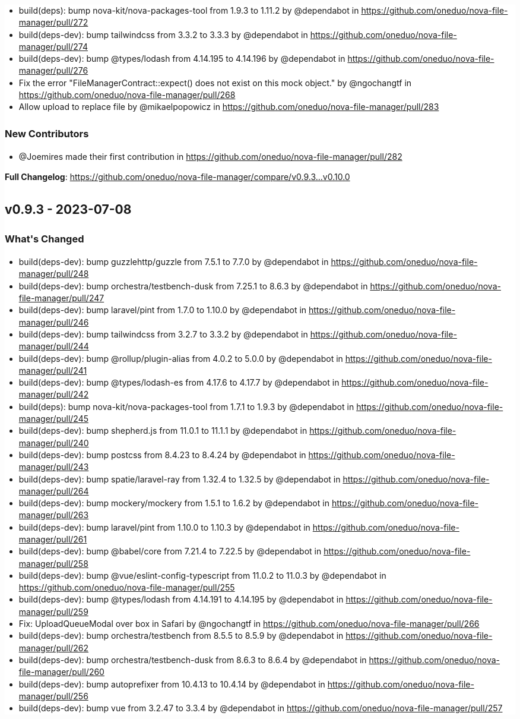 - build(deps): bump nova-kit/nova-packages-tool from 1.9.3 to 1.11.2 by @dependabot in https://github.com/oneduo/nova-file-manager/pull/272
- build(deps-dev): bump tailwindcss from 3.3.2 to 3.3.3 by @dependabot in https://github.com/oneduo/nova-file-manager/pull/274
- build(deps-dev): bump @types/lodash from 4.14.195 to 4.14.196 by @dependabot in https://github.com/oneduo/nova-file-manager/pull/276
- Fix the error "FileManagerContract::expect() does not exist on this mock object." by @ngochangtf in https://github.com/oneduo/nova-file-manager/pull/268
- Allow upload to replace file by @mikaelpopowicz in https://github.com/oneduo/nova-file-manager/pull/283

### New Contributors

- @Joemires made their first contribution in https://github.com/oneduo/nova-file-manager/pull/282

**Full Changelog**: https://github.com/oneduo/nova-file-manager/compare/v0.9.3...v0.10.0

## v0.9.3 - 2023-07-08

### What's Changed

- build(deps-dev): bump guzzlehttp/guzzle from 7.5.1 to 7.7.0 by @dependabot in https://github.com/oneduo/nova-file-manager/pull/248
- build(deps-dev): bump orchestra/testbench-dusk from 7.25.1 to 8.6.3 by @dependabot in https://github.com/oneduo/nova-file-manager/pull/247
- build(deps-dev): bump laravel/pint from 1.7.0 to 1.10.0 by @dependabot in https://github.com/oneduo/nova-file-manager/pull/246
- build(deps-dev): bump tailwindcss from 3.2.7 to 3.3.2 by @dependabot in https://github.com/oneduo/nova-file-manager/pull/244
- build(deps-dev): bump @rollup/plugin-alias from 4.0.2 to 5.0.0 by @dependabot in https://github.com/oneduo/nova-file-manager/pull/241
- build(deps-dev): bump @types/lodash-es from 4.17.6 to 4.17.7 by @dependabot in https://github.com/oneduo/nova-file-manager/pull/242
- build(deps): bump nova-kit/nova-packages-tool from 1.7.1 to 1.9.3 by @dependabot in https://github.com/oneduo/nova-file-manager/pull/245
- build(deps-dev): bump shepherd.js from 11.0.1 to 11.1.1 by @dependabot in https://github.com/oneduo/nova-file-manager/pull/240
- build(deps-dev): bump postcss from 8.4.23 to 8.4.24 by @dependabot in https://github.com/oneduo/nova-file-manager/pull/243
- build(deps-dev): bump spatie/laravel-ray from 1.32.4 to 1.32.5 by @dependabot in https://github.com/oneduo/nova-file-manager/pull/264
- build(deps-dev): bump mockery/mockery from 1.5.1 to 1.6.2 by @dependabot in https://github.com/oneduo/nova-file-manager/pull/263
- build(deps-dev): bump laravel/pint from 1.10.0 to 1.10.3 by @dependabot in https://github.com/oneduo/nova-file-manager/pull/261
- build(deps-dev): bump @babel/core from 7.21.4 to 7.22.5 by @dependabot in https://github.com/oneduo/nova-file-manager/pull/258
- build(deps-dev): bump @vue/eslint-config-typescript from 11.0.2 to 11.0.3 by @dependabot in https://github.com/oneduo/nova-file-manager/pull/255
- build(deps-dev): bump @types/lodash from 4.14.191 to 4.14.195 by @dependabot in https://github.com/oneduo/nova-file-manager/pull/259
- Fix: UploadQueueModal over box in Safari by @ngochangtf in https://github.com/oneduo/nova-file-manager/pull/266
- build(deps-dev): bump orchestra/testbench from 8.5.5 to 8.5.9 by @dependabot in https://github.com/oneduo/nova-file-manager/pull/262
- build(deps-dev): bump orchestra/testbench-dusk from 8.6.3 to 8.6.4 by @dependabot in https://github.com/oneduo/nova-file-manager/pull/260
- build(deps-dev): bump autoprefixer from 10.4.13 to 10.4.14 by @dependabot in https://github.com/oneduo/nova-file-manager/pull/256
- build(deps-dev): bump vue from 3.2.47 to 3.3.4 by @dependabot in https://github.com/oneduo/nova-file-manager/pull/257
